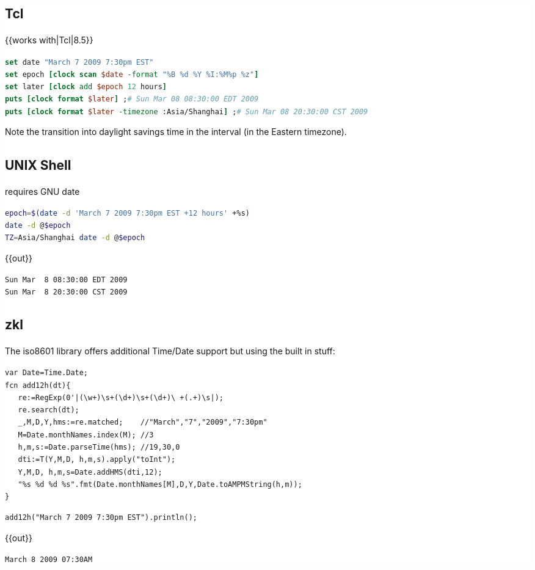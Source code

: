 ```txt
```



## Tcl

{{works with|Tcl|8.5}}

```tcl
set date "March 7 2009 7:30pm EST"
set epoch [clock scan $date -format "%B %d %Y %I:%M%p %z"]
set later [clock add $epoch 12 hours]
puts [clock format $later] ;# Sun Mar 08 08:30:00 EDT 2009
puts [clock format $later -timezone :Asia/Shanghai] ;# Sun Mar 08 20:30:00 CST 2009
```


Note the transition into daylight savings time in the interval (in the Eastern timezone).


## UNIX Shell

requires GNU date

```bash
epoch=$(date -d 'March 7 2009 7:30pm EST +12 hours' +%s)
date -d @$epoch
TZ=Asia/Shanghai date -d @$epoch
```


{{out}}

```txt
Sun Mar  8 08:30:00 EDT 2009
Sun Mar  8 20:30:00 CST 2009
```



## zkl

The iso8601 library offers additional Time/Date support but using the built in stuff:

```zkl
var Date=Time.Date;
fcn add12h(dt){
   re:=RegExp(0'|(\w+)\s+(\d+)\s+(\d+)\ +(.+)\s|);
   re.search(dt);
   _,M,D,Y,hms:=re.matched;    //"March","7","2009","7:30pm"
   M=Date.monthNames.index(M); //3
   h,m,s:=Date.parseTime(hms); //19,30,0
   dti:=T(Y,M,D, h,m,s).apply("toInt");
   Y,M,D, h,m,s=Date.addHMS(dti,12);
   "%s %d %d %s".fmt(Date.monthNames[M],D,Y,Date.toAMPMString(h,m));
}
```


```zkl
add12h("March 7 2009 7:30pm EST").println();
```

{{out}}

```txt
March 8 2009 07:30AM
```

